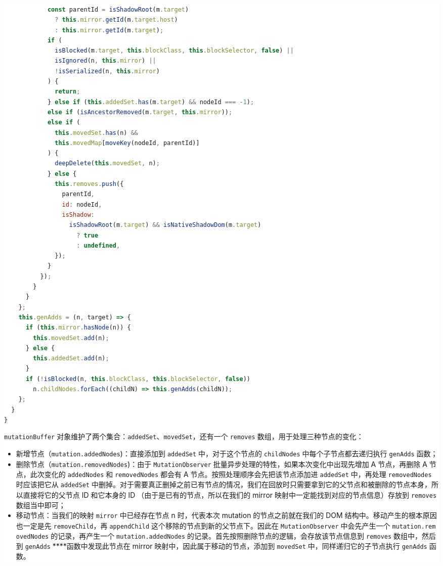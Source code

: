 ```js
            const parentId = isShadowRoot(m.target)
              ? this.mirror.getId(m.target.host)
              : this.mirror.getId(m.target);
            if (
              isBlocked(m.target, this.blockClass, this.blockSelector, false) ||
              isIgnored(n, this.mirror) ||
              !isSerialized(n, this.mirror)
            ) {
              return;
            } else if (this.addedSet.has(m.target) && nodeId === -1);
            else if (isAncestorRemoved(m.target, this.mirror));
            else if (
              this.movedSet.has(n) &&
              this.movedMap[moveKey(nodeId, parentId)]
            ) {
              deepDelete(this.movedSet, n);
            } else {
              this.removes.push({
                parentId,
                id: nodeId,
                isShadow:
                  isShadowRoot(m.target) && isNativeShadowDom(m.target)
                    ? true
                    : undefined,
              });
            }
          });
        }
      }
    };
    this.genAdds = (n, target) => {
      if (this.mirror.hasNode(n)) {
        this.movedSet.add(n);
      } else {
        this.addedSet.add(n);
      }
      if (!isBlocked(n, this.blockClass, this.blockSelector, false))
        n.childNodes.forEach((childN) => this.genAdds(childN));
    };
  }
}
```

`mutationBuffer` 对象维护了两个集合：`addedSet`、`movedSet`，还有一个 `removes` 数组，用于处理三种节点的变化：

- 新增节点（`mutation.addedNodes`)：直接添加到 `addedSet` 中，对于这个节点的 `childNodes` 中每个子节点都去递归执行 `genAdds` 函数；
- 删除节点（`mutation.removedNodes`)：由于 `MutationObserver` 批量异步处理的特性，如果本次变化中出现先增加 A 节点，再删除 A 节点，此次变化的 `addedNodes` 和 `removedNodes` 都会有 A 节点。按照处理顺序会先把该节点添加进 `addedSet` 中，再处理 `removedNodes` 时应该把它从 `addedSet` 中删掉。对于需要真正删掉之前已有节点的情况，我们在回放时只需要拿到它的父节点和被删除的节点本身，所以直接将它的父节点 ID 和它本身的 ID （由于是已有的节点，所以在我们的 mirror 映射中一定能找到对应的节点信息）存放到 `removes` 数组当中即可；
- 移动节点：当我们的映射 `mirror` 中已经存在节点 n 时，代表本次 mutation 的节点之前就在我们的 DOM 结构中。移动产生的根本原因也一定是先 `removeChild`，再 `appendChild` 这个移除的节点到新的父节点下。因此在 `MutationObserver` 中会先产生一个 `mutation.removedNodes` 的记录，再产生一个 `mutation.addedNodes` 的记录。首先按照删除节点的逻辑，会存放该节点信息到 `removes` 数组中，然后到 `genAdds` \*\*\*\*函数中发现此节点在 mirror 映射中，因此属于移动的节点，添加到 `movedSet` 中，同样递归它的子节点执行 `genAdds` 函数。
